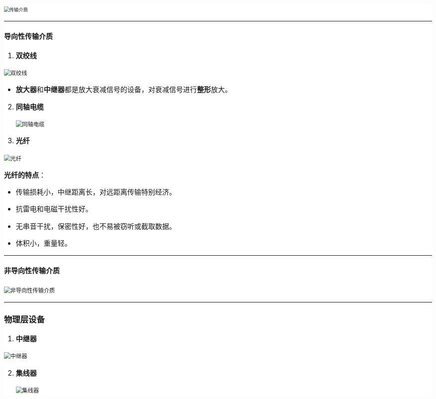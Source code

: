 <img src="https://img-blog.csdnimg.cn/0cbf749dcbcb47f1bb7bf41dda9b1e1e.png" alt="传输介质" title="传输介质" style="zoom:67%;" />





---

#### 导向性传输介质

1. **双绞线**

<img src="https://img-blog.csdnimg.cn/4573a2ea71344c27af26051ae3c7e5d9.png?x-oss-process=image/watermark,type_d3F5LXplbmhlaQ,shadow_50,text_Q1NETiBAYW5kcm9pZCDlsI_nmb3mmJ8=,size_20,color_FFFFFF,t_70,g_se,x_16" alt="双绞线" title="双绞线介绍" style="zoom: 80%;" />

- **放大器**和**中继器**都是放大衰减信号的设备，对衰减信号进行**整形**放大。



2. **同轴电缆**

	<img src="https://img-blog.csdnimg.cn/51db689017f24df187ba389eb316c80c.png?x-oss-process=image/watermark,type_d3F5LXplbmhlaQ,shadow_50,text_Q1NETiBAYW5kcm9pZCDlsI_nmb3mmJ8=,size_20,color_FFFFFF,t_70,g_se,x_16" alt="同轴电缆" title="同轴电缆" style="zoom:80%;" />

3. **光纤**

<img src="https://img-blog.csdnimg.cn/4d9e6058f4664127b578715ce51be5e0.png?x-oss-process=image/watermark,type_d3F5LXplbmhlaQ,shadow_50,text_Q1NETiBAYW5kcm9pZCDlsI_nmb3mmJ8=,size_20,color_FFFFFF,t_70,g_se,x_16" alt="光纤" title="光纤" style="zoom:80%;" />

**光纤的特点**：

- 传输损耗小，中继距离长，对远距离传输特别经济。

- 抗雷电和电磁干扰性好。

- 无串音干扰，保密性好，也不易被窃听或截取数据。

- 体积小，重量轻。





---

#### 非导向性传输介质

<img src="https://img-blog.csdnimg.cn/5bc20d725b504233bdfd4125e2650334.png?x-oss-process=image/watermark,type_d3F5LXplbmhlaQ,shadow_50,text_Q1NETiBAYW5kcm9pZCDlsI_nmb3mmJ8=,size_20,color_FFFFFF,t_70,g_se,x_16" alt="非导向性传输介质" title="非导向性传输介质" style="zoom:80%;" />





---

### 物理层设备

1. **中继器**

<img src="https://img-blog.csdnimg.cn/9275c8e24f334f38a8de5ea99cf837ef.png?x-oss-process=image/watermark,type_d3F5LXplbmhlaQ,shadow_50,text_Q1NETiBAYW5kcm9pZCDlsI_nmb3mmJ8=,size_20,color_FFFFFF,t_70,g_se,x_16" alt="中继器" title="中继器" style="zoom:80%;" />



2. **集线器**

	<img src="https://img-blog.csdnimg.cn/82de7a970a39491eb694762bda0a32a6.png?x-oss-process=image/watermark,type_d3F5LXplbmhlaQ,shadow_50,text_Q1NETiBAYW5kcm9pZCDlsI_nmb3mmJ8=,size_20,color_FFFFFF,t_70,g_se,x_16" alt="集线器" title="集线器" style="zoom:80%;" />
